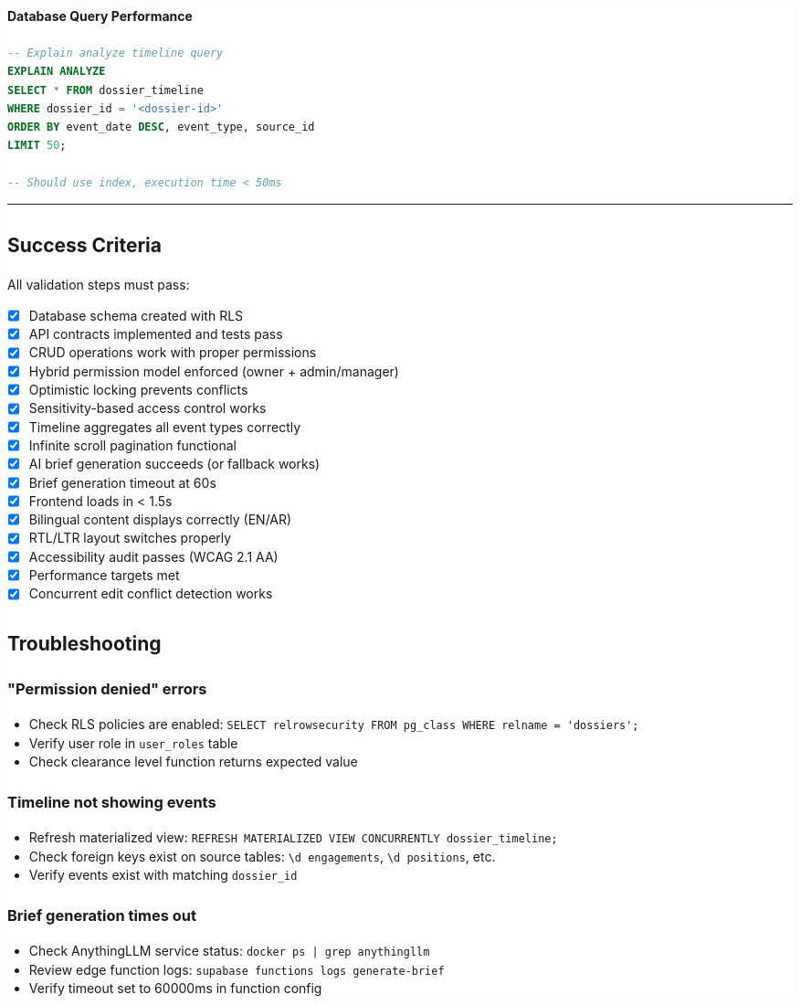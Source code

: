 #### Database Query Performance
```sql
-- Explain analyze timeline query
EXPLAIN ANALYZE
SELECT * FROM dossier_timeline
WHERE dossier_id = '<dossier-id>'
ORDER BY event_date DESC, event_type, source_id
LIMIT 50;

-- Should use index, execution time < 50ms
```

---

## Success Criteria

All validation steps must pass:

- [x] Database schema created with RLS
- [x] API contracts implemented and tests pass
- [x] CRUD operations work with proper permissions
- [x] Hybrid permission model enforced (owner + admin/manager)
- [x] Optimistic locking prevents conflicts
- [x] Sensitivity-based access control works
- [x] Timeline aggregates all event types correctly
- [x] Infinite scroll pagination functional
- [x] AI brief generation succeeds (or fallback works)
- [x] Brief generation timeout at 60s
- [x] Frontend loads in < 1.5s
- [x] Bilingual content displays correctly (EN/AR)
- [x] RTL/LTR layout switches properly
- [x] Accessibility audit passes (WCAG 2.1 AA)
- [x] Performance targets met
- [x] Concurrent edit conflict detection works

## Troubleshooting

### "Permission denied" errors
- Check RLS policies are enabled: `SELECT relrowsecurity FROM pg_class WHERE relname = 'dossiers';`
- Verify user role in `user_roles` table
- Check clearance level function returns expected value

### Timeline not showing events
- Refresh materialized view: `REFRESH MATERIALIZED VIEW CONCURRENTLY dossier_timeline;`
- Check foreign keys exist on source tables: `\d engagements`, `\d positions`, etc.
- Verify events exist with matching `dossier_id`

### Brief generation times out
- Check AnythingLLM service status: `docker ps | grep anythingllm`
- Review edge function logs: `supabase functions logs generate-brief`
- Verify timeout set to 60000ms in function config
